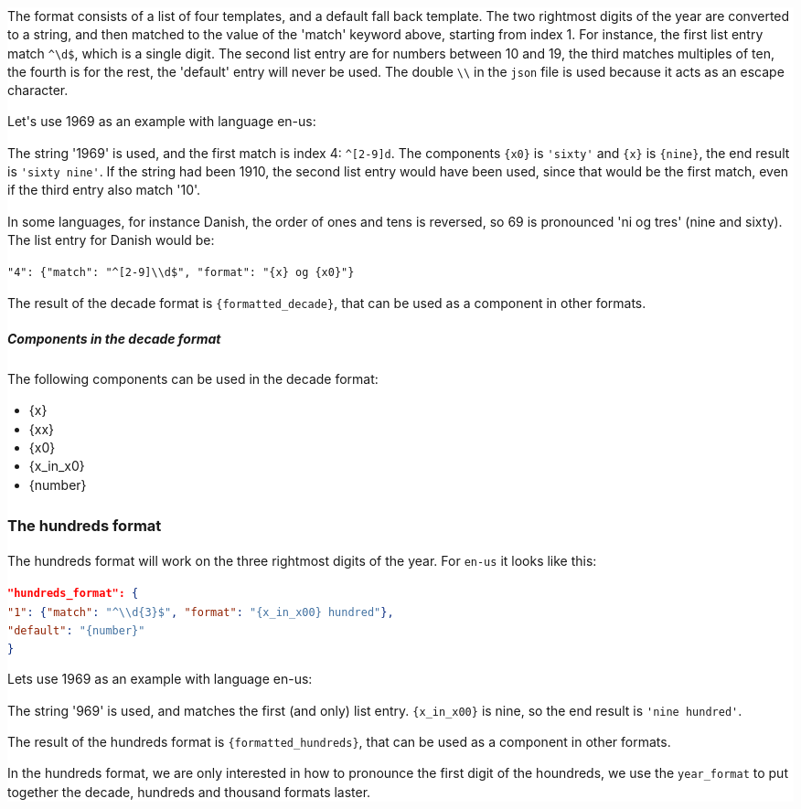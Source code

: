 The format consists of a list of four templates, and a default fall back template. The two rightmost digits of the year are converted to a string, and then matched to the value of the 'match' keyword above, starting from index 1. For instance, the first list entry match `^\d$`, which is a single digit. The second list entry are for numbers between 10 and 19, the third matches multiples of ten, the fourth is for the rest, the 'default' entry will never be used. The double `\\` in the `json` file is used because it acts as an escape character.

Let's use 1969 as an example with language en-us:

The string '1969' is used, and the first match is index 4: `^[2-9]d`. The components `{x0}` is `'sixty'` and `{x}` is `{nine}`, the end result is `'sixty nine'`. If the string had been 1910, the second list entry would have been used, since that would be the first match, even if the third entry also match '10'.

In some languages, for instance Danish, the order of ones and tens is reversed, so 69 is pronounced 'ni og tres' (nine and sixty). The list entry for Danish would be:

```"4": {"match": "^[2-9]\\d$", "format": "{x} og {x0}"}```

The result of the decade format is `{formatted_decade}`, that can be used as a component in other formats.

##### Components in the decade format

The following components can be used in the decade format:

* {x}
* {xx}
* {x0}
* {x_in_x0}
* {number}

### The hundreds format

The hundreds format will work on the three rightmost digits of the year. For `en-us` it looks like this:

```json
"hundreds_format": {
"1": {"match": "^\\d{3}$", "format": "{x_in_x00} hundred"},
"default": "{number}"
}
```

Lets use 1969 as an example with language en-us:

The string '969' is used, and matches the first (and only) list entry. `{x_in_x00}` is nine, so the end result is `'nine hundred'`.

The result of the hundreds format is `{formatted_hundreds}`, that can be used as a component in other formats.

In the hundreds format, we are only interested in how to pronounce the first digit of the houndreds, we use the `year_format` to put together the decade, hundreds and thousand formats laster.

